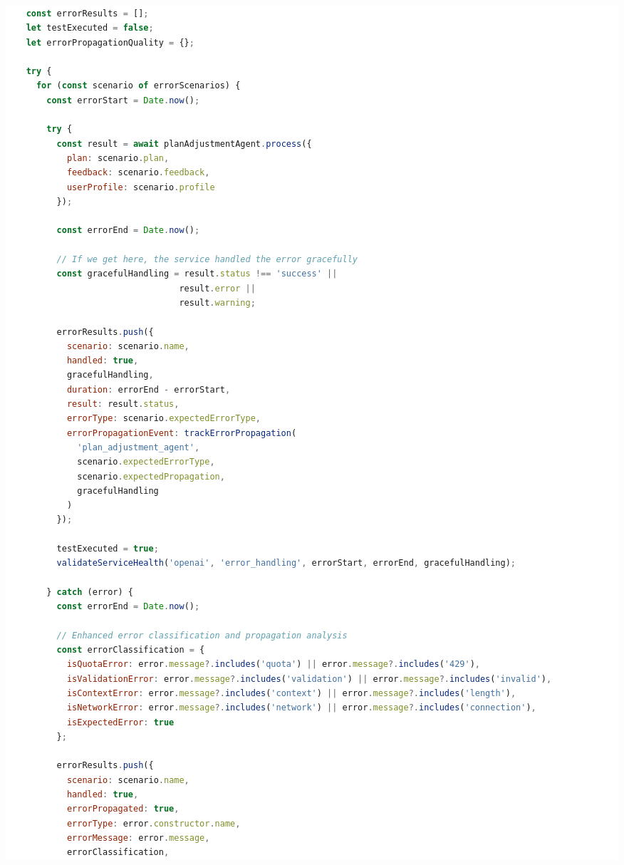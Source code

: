```javascript
    const errorResults = [];
    let testExecuted = false;
    let errorPropagationQuality = {};

    try {
      for (const scenario of errorScenarios) {
        const errorStart = Date.now();
        
        try {
          const result = await planAdjustmentAgent.process({
            plan: scenario.plan,
            feedback: scenario.feedback,
            userProfile: scenario.profile
          });
          
          const errorEnd = Date.now();
          
          // If we get here, the service handled the error gracefully
          const gracefulHandling = result.status !== 'success' || 
                                  result.error || 
                                  result.warning;
          
          errorResults.push({
            scenario: scenario.name,
            handled: true,
            gracefulHandling,
            duration: errorEnd - errorStart,
            result: result.status,
            errorType: scenario.expectedErrorType,
            errorPropagationEvent: trackErrorPropagation(
              'plan_adjustment_agent', 
              scenario.expectedErrorType, 
              scenario.expectedPropagation, 
              gracefulHandling
            )
          });
          
          testExecuted = true;
          validateServiceHealth('openai', 'error_handling', errorStart, errorEnd, gracefulHandling);
          
        } catch (error) {
          const errorEnd = Date.now();
          
          // Enhanced error classification and propagation analysis
          const errorClassification = {
            isQuotaError: error.message?.includes('quota') || error.message?.includes('429'),
            isValidationError: error.message?.includes('validation') || error.message?.includes('invalid'),
            isContextError: error.message?.includes('context') || error.message?.includes('length'),
            isNetworkError: error.message?.includes('network') || error.message?.includes('connection'),
            isExpectedError: true
          };
          
          errorResults.push({
            scenario: scenario.name,
            handled: true,
            errorPropagated: true,
            errorType: error.constructor.name,
            errorMessage: error.message,
            errorClassification,
```